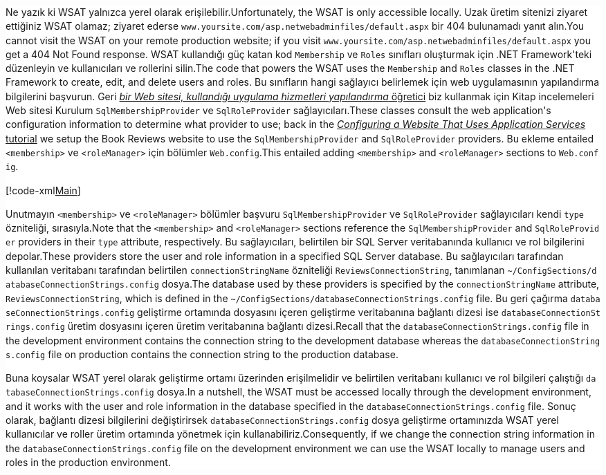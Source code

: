 <span data-ttu-id="af56d-135">Ne yazık ki WSAT yalnızca yerel olarak erişilebilir.</span><span class="sxs-lookup"><span data-stu-id="af56d-135">Unfortunately, the WSAT is only accessible locally.</span></span> <span data-ttu-id="af56d-136">Uzak üretim sitenizi ziyaret ettiğiniz WSAT olamaz; ziyaret ederse `www.yoursite.com/asp.netwebadminfiles/default.aspx` bir 404 bulunamadı yanıt alın.</span><span class="sxs-lookup"><span data-stu-id="af56d-136">You cannot visit the WSAT on your remote production website; if you visit `www.yoursite.com/asp.netwebadminfiles/default.aspx` you get a 404 Not Found response.</span></span> <span data-ttu-id="af56d-137">WSAT kullandığı güç katan kod `Membership` ve `Roles` sınıfları oluşturmak için .NET Framework'teki düzenleyin ve kullanıcıları ve rollerini silin.</span><span class="sxs-lookup"><span data-stu-id="af56d-137">The code that powers the WSAT uses the `Membership` and `Roles` classes in the .NET Framework to create, edit, and delete users and roles.</span></span> <span data-ttu-id="af56d-138">Bu sınıfların hangi sağlayıcı belirlemek için web uygulamasının yapılandırma bilgilerini başvurun. Geri [ *bir Web sitesi, kullandığı uygulama hizmetleri yapılandırma* öğretici](configuring-a-website-that-uses-application-services-cs.md) biz kullanmak için Kitap incelemeleri Web sitesi Kurulum `SqlMembershipProvider` ve `SqlRoleProvider` sağlayıcıları.</span><span class="sxs-lookup"><span data-stu-id="af56d-138">These classes consult the web application's configuration information to determine what provider to use; back in the [*Configuring a Website That Uses Application Services* tutorial](configuring-a-website-that-uses-application-services-cs.md) we setup the Book Reviews website to use the `SqlMembershipProvider` and `SqlRoleProvider` providers.</span></span> <span data-ttu-id="af56d-139">Bu ekleme entailed `<membership>` ve `<roleManager>` için bölümler `Web.config`.</span><span class="sxs-lookup"><span data-stu-id="af56d-139">This entailed adding `<membership>` and `<roleManager>` sections to `Web.config`.</span></span>

[!code-xml[Main](users-and-roles-on-the-production-website-cs/samples/sample1.xml)]

<span data-ttu-id="af56d-140">Unutmayın `<membership>` ve `<roleManager>` bölümler başvuru `SqlMembershipProvider` ve `SqlRoleProvider` sağlayıcıları kendi `type` özniteliği, sırasıyla.</span><span class="sxs-lookup"><span data-stu-id="af56d-140">Note that the `<membership>` and `<roleManager>` sections reference the `SqlMembershipProvider` and `SqlRoleProvider` providers in their `type` attribute, respectively.</span></span> <span data-ttu-id="af56d-141">Bu sağlayıcıları, belirtilen bir SQL Server veritabanında kullanıcı ve rol bilgilerini depolar.</span><span class="sxs-lookup"><span data-stu-id="af56d-141">These providers store the user and role information in a specified SQL Server database.</span></span> <span data-ttu-id="af56d-142">Bu sağlayıcıları tarafından kullanılan veritabanı tarafından belirtilen `connectionStringName` özniteliği `ReviewsConnectionString`, tanımlanan `~/ConfigSections/databaseConnectionStrings.config` dosya.</span><span class="sxs-lookup"><span data-stu-id="af56d-142">The database used by these providers is specified by the `connectionStringName` attribute, `ReviewsConnectionString`, which is defined in the `~/ConfigSections/databaseConnectionStrings.config` file.</span></span> <span data-ttu-id="af56d-143">Bu geri çağırma `databaseConnectionStrings.config` geliştirme ortamında dosyasını içeren geliştirme veritabanına bağlantı dizesi ise `databaseConnectionStrings.config` üretim dosyasını içeren üretim veritabanına bağlantı dizesi.</span><span class="sxs-lookup"><span data-stu-id="af56d-143">Recall that the `databaseConnectionStrings.config` file in the development environment contains the connection string to the development database whereas the `databaseConnectionStrings.config` file on production contains the connection string to the production database.</span></span>

<span data-ttu-id="af56d-144">Buna koysalar WSAT yerel olarak geliştirme ortamı üzerinden erişilmelidir ve belirtilen veritabanı kullanıcı ve rol bilgileri çalıştığı `databaseConnectionStrings.config` dosya.</span><span class="sxs-lookup"><span data-stu-id="af56d-144">In a nutshell, the WSAT must be accessed locally through the development environment, and it works with the user and role information in the database specified in the `databaseConnectionStrings.config` file.</span></span> <span data-ttu-id="af56d-145">Sonuç olarak, bağlantı dizesi bilgilerini değiştirirsek `databaseConnectionStrings.config` dosya geliştirme ortamınızda WSAT yerel kullanıcılar ve roller üretim ortamında yönetmek için kullanabiliriz.</span><span class="sxs-lookup"><span data-stu-id="af56d-145">Consequently, if we change the connection string information in the `databaseConnectionStrings.config` file on the development environment we can use the WSAT locally to manage users and roles in the production environment.</span></span>
